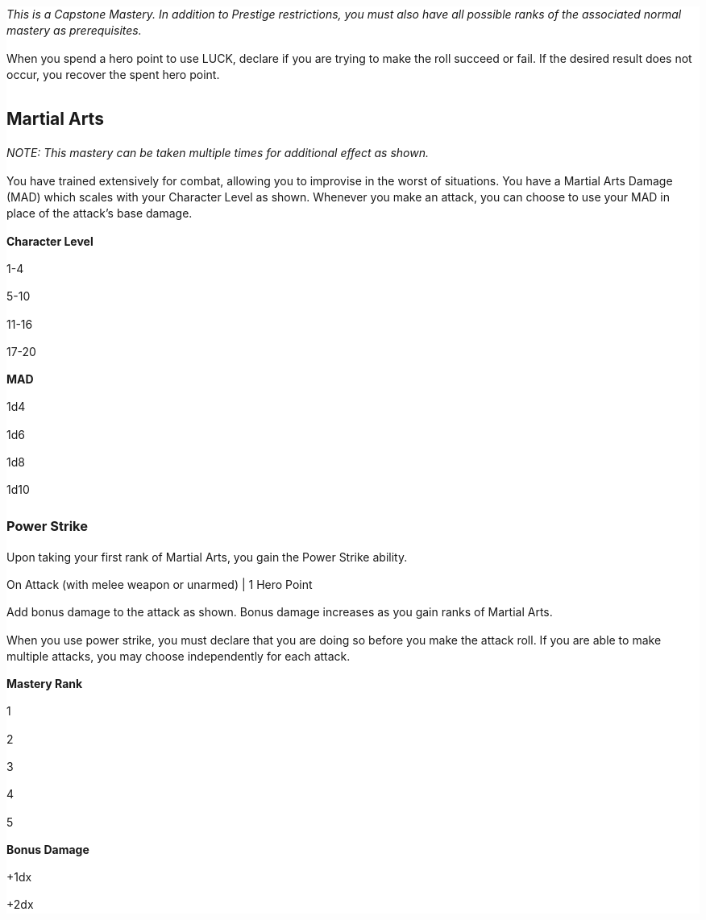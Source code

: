 _This is a Capstone Mastery. In addition to Prestige restrictions, you must also have all possible ranks of the associated normal mastery as prerequisites._

When you spend a hero point to use LUCK, declare if you are trying to make the roll succeed or fail. If the desired result does not occur, you recover the spent hero point.

## Martial Arts

_NOTE: This mastery can be taken multiple times for additional effect as shown._

You have trained extensively for combat, allowing you to improvise in the worst of situations. You have a Martial Arts Damage (MAD) which scales with your Character Level as shown. Whenever you make an attack, you can choose to use your MAD in place of the attack’s base damage.

**Character Level**

1-4

5-10

11-16

17-20

**MAD**

1d4

1d6

1d8

1d10

### Power Strike

Upon taking your first rank of Martial Arts, you gain the Power Strike ability.

On Attack (with melee weapon or unarmed) | 1 Hero Point

Add bonus damage to the attack as shown. Bonus damage increases as you gain ranks of Martial Arts.

When you use power strike, you must declare that you are doing so before you make the attack roll. If you are able to make multiple attacks, you may choose independently for each attack.

**Mastery Rank**

1

2

3

4

5

**Bonus Damage**

+1dx

+2dx

